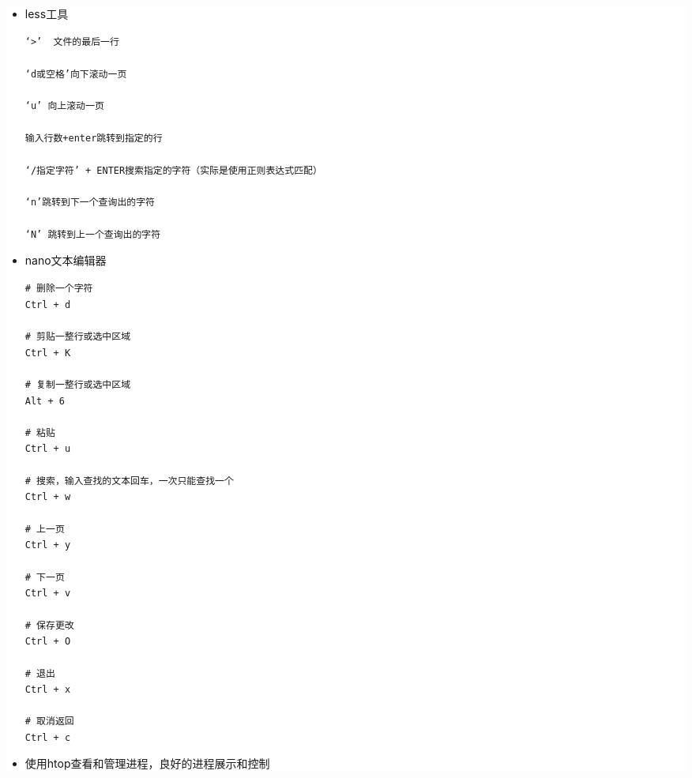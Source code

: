 - less工具

  ```
  ‘>’  文件的最后一行

  ‘d或空格’向下滚动一页

  ‘u’ 向上滚动一页

  输入行数+enter跳转到指定的行

  ‘/指定字符’ + ENTER搜索指定的字符（实际是使用正则表达式匹配）

  ‘n’跳转到下一个查询出的字符  

  ‘N’ 跳转到上一个查询出的字符
  ```


- nano文本编辑器

  ```
  # 删除一个字符
  Ctrl + d

  # 剪贴一整行或选中区域
  Ctrl + K

  # 复制一整行或选中区域
  Alt + 6

  # 粘贴
  Ctrl + u

  # 搜索，输入查找的文本回车，一次只能查找一个
  Ctrl + w

  # 上一页
  Ctrl + y

  # 下一页
  Ctrl + v

  # 保存更改
  Ctrl + O

  # 退出
  Ctrl + x

  # 取消返回
  Ctrl + c
  ```

- 使用htop查看和管理进程，良好的进程展示和控制
